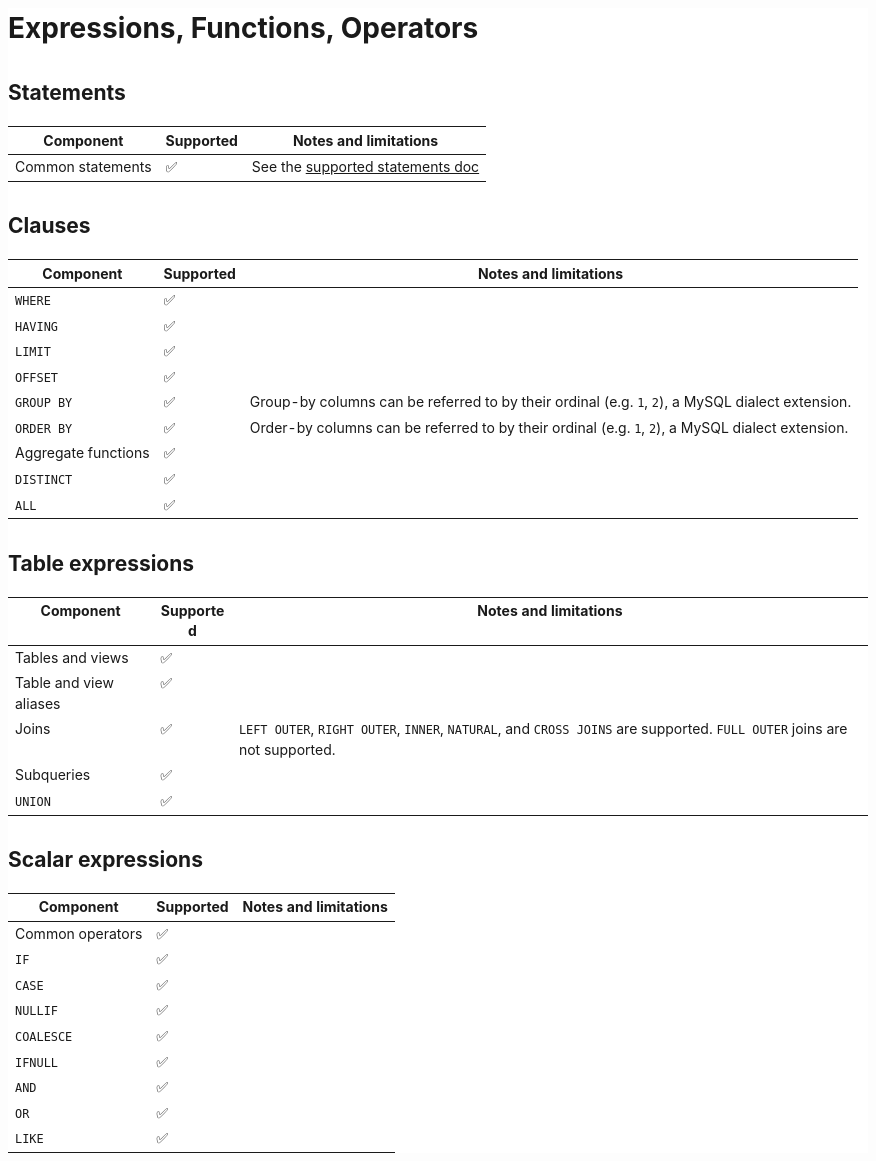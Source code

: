 # Expressions, Functions, Operators

## Statements

| Component         | Supported | Notes and limitations                                       |
| ----------------- | --------- | ----------------------------------------------------------- |
| Common statements | ✅         | See the [supported statements doc](supported-statements.md) |

## Clauses

| Component           | Supported | Notes and limitations                                                                            |
| ------------------- | --------- | ------------------------------------------------------------------------------------------------ |
| `WHERE`             | ✅         |                                                                                                  |
| `HAVING`            | ✅         |                                                                                                  |
| `LIMIT`             | ✅         |                                                                                                  |
| `OFFSET`            | ✅         |                                                                                                  |
| `GROUP BY`          | ✅         | Group-by columns can be referred to by their ordinal (e.g. `1`, `2`), a MySQL dialect extension. |
| `ORDER BY`          | ✅         | Order-by columns can be referred to by their ordinal (e.g. `1`, `2`), a MySQL dialect extension. |
| Aggregate functions | ✅         |                                                                                                  |
| `DISTINCT`          | ✅         |                                                                                                  |
| `ALL`               | ✅         |                                                                                                  |

## Table expressions

| Component              | Supported | Notes and limitations                                                                                                   |
| ---------------------- | --------- | ----------------------------------------------------------------------------------------------------------------------- |
| Tables and views       | ✅         |                                                                                                                         |
| Table and view aliases | ✅         |                                                                                                                         |
| Joins                  | ✅         | `LEFT OUTER`, `RIGHT OUTER`, `INNER`, `NATURAL`, and `CROSS JOINS` are supported. `FULL OUTER` joins are not supported. |
| Subqueries             | ✅         |                                                                                                                         |
| `UNION`                | ✅         |                                                                                                                         |

## Scalar expressions

| Component                 | Supported | Notes and limitations |
| ------------------------- | --------- | --------------------- |
| Common operators          | ✅         |                       |
| `IF`                      | ✅         |                       |
| `CASE`                    | ✅         |                       |
| `NULLIF`                  | ✅         |                       |
| `COALESCE`                | ✅         |                       |
| `IFNULL`                  | ✅         |                       |
| `AND`                     | ✅         |                       |
| `OR`                      | ✅         |                       |
| `LIKE`                    | ✅         |                       |